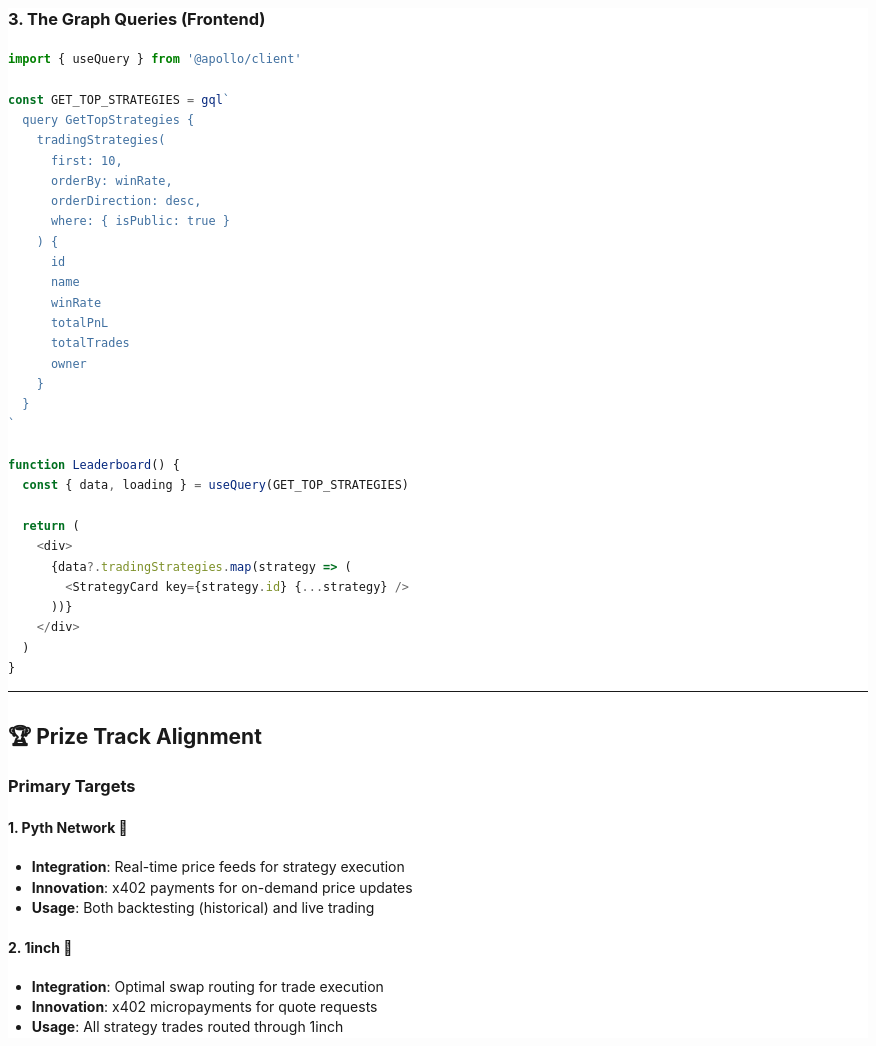 ### 3. The Graph Queries (Frontend)
```typescript
import { useQuery } from '@apollo/client'

const GET_TOP_STRATEGIES = gql`
  query GetTopStrategies {
    tradingStrategies(
      first: 10,
      orderBy: winRate,
      orderDirection: desc,
      where: { isPublic: true }
    ) {
      id
      name
      winRate
      totalPnL
      totalTrades
      owner
    }
  }
`

function Leaderboard() {
  const { data, loading } = useQuery(GET_TOP_STRATEGIES)
  
  return (
    <div>
      {data?.tradingStrategies.map(strategy => (
        <StrategyCard key={strategy.id} {...strategy} />
      ))}
    </div>
  )
}
```

---

## 🏆 Prize Track Alignment

### Primary Targets

#### 1. **Pyth Network** 🎯
- **Integration**: Real-time price feeds for strategy execution
- **Innovation**: x402 payments for on-demand price updates
- **Usage**: Both backtesting (historical) and live trading

#### 2. **1inch** 🎯
- **Integration**: Optimal swap routing for trade execution
- **Innovation**: x402 micropayments for quote requests
- **Usage**: All strategy trades routed through 1inch
